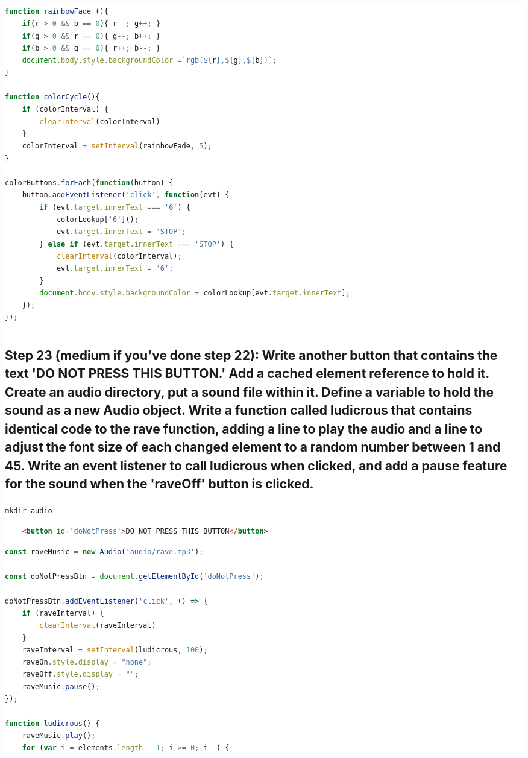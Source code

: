 ```js
function rainbowFade (){
    if(r > 0 && b == 0){ r--; g++; }
    if(g > 0 && r == 0){ g--; b++; }
    if(b > 0 && g == 0){ r++; b--; }
    document.body.style.backgroundColor =`rgb(${r},${g},${b})`;
}

function colorCycle(){
    if (colorInterval) {
        clearInterval(colorInterval)
    }
    colorInterval = setInterval(rainbowFade, 5);
}

colorButtons.forEach(function(button) {
    button.addEventListener('click', function(evt) {
        if (evt.target.innerText === '6') {
            colorLookup['6']();
            evt.target.innerText = 'STOP';
        } else if (evt.target.innerText === 'STOP') {
            clearInterval(colorInterval);
            evt.target.innerText = '6';
        }
        document.body.style.backgroundColor = colorLookup[evt.target.innerText];
    });
});
```
# 
## Step 23 (medium if you've done step 22): Write another button that contains the text 'DO NOT PRESS THIS BUTTON.'  Add a cached element reference to hold it.  Create an audio directory, put a sound file within it.  Define a variable to hold the sound as a new Audio object.  Write a function called ludicrous that contains identical code to the rave function, adding a line to play the audio and a line to adjust the font size of each changed element to a random number between 1 and 45.  Write an event listener to call ludicrous when clicked, and add a pause feature for the sound when the 'raveOff' button is clicked.
```
mkdir audio
```
```html
    <button id='doNotPress'>DO NOT PRESS THIS BUTTON</button>
```
```js
const raveMusic = new Audio('audio/rave.mp3');

const doNotPressBtn = document.getElementById('doNotPress');

doNotPressBtn.addEventListener('click', () => {
    if (raveInterval) {
        clearInterval(raveInterval)
    }
    raveInterval = setInterval(ludicrous, 100);
    raveOn.style.display = "none";
    raveOff.style.display = "";
    raveMusic.pause();
});

function ludicrous() {
    raveMusic.play();
    for (var i = elements.length - 1; i >= 0; i--) { 
```